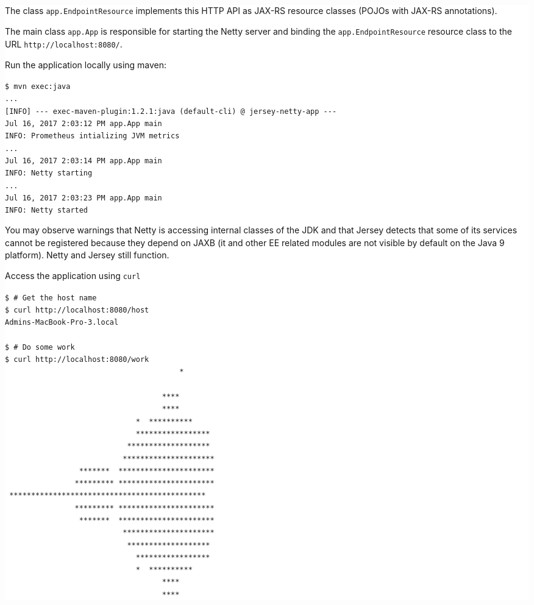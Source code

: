 The class `app.EndpointResource` implements this HTTP API as JAX-RS resource
classes (POJOs with JAX-RS annotations).

The main class `app.App` is responsible for starting the Netty server and
binding the `app.EndpointResource` resource class to the URL
`http://localhost:8080/`.

Run the application locally using maven:

    $ mvn exec:java
    ...
    [INFO] --- exec-maven-plugin:1.2.1:java (default-cli) @ jersey-netty-app ---
    Jul 16, 2017 2:03:12 PM app.App main
    INFO: Prometheus intializing JVM metrics
    ...
    Jul 16, 2017 2:03:14 PM app.App main
    INFO: Netty starting
    ...
    Jul 16, 2017 2:03:23 PM app.App main
    INFO: Netty started

You may observe warnings that Netty is accessing internal classes of the JDK
and that Jersey detects that some of its services cannot be registered because
they depend on JAXB (it and other EE related modules are not visible by default
on the Java 9 platform).  Netty and Jersey still function.

Access the application using `curl`

    $ # Get the host name
    $ curl http://localhost:8080/host
    Admins-MacBook-Pro-3.local

    $ # Do some work
    $ curl http://localhost:8080/work
                                            *

                                        ****
                                        ****
                                  *  **********
                                  *****************
                                *******************
                               *********************
                     *******  **********************
                    ********* **********************
     *********************************************
                    ********* **********************
                     *******  **********************
                               *********************
                                *******************
                                  *****************
                                  *  **********
                                        ****
                                        ****


[kubernetes]: https://kubernetes.io/docs/concepts/overview/what-is-kubernetes/
[docker]: https://www.docker.com/what-docker
[minikube]: https://github.com/kubernetes/minikube
[prometheus]: https://prometheus.io/
[helm]: https://github.com/kubernetes/helm
[grafana]: https://grafana.com/
[jdk9]: http://jdk.java.net/9/
[musl]: https://www.musl-libc.org/faq.html
[portola]: http://openjdk.java.net/projects/portola/
[jlink]: https://docs.oracle.com/javase/9/tools/jlink.htm
[deployment]: https://kubernetes.io/docs/concepts/workloads/controllers/deployment/
[service]: https://kubernetes.io/docs/concepts/services-networking/service/
[deployment-api]: https://kubernetes.io/docs/api-reference/v1.6/#deployment-v1beta1-apps
[deployment-spec]: https://kubernetes.io/docs/api-reference/v1.6/#deploymentspec-v1beta1-apps
[pod-template-spec]: https://kubernetes.io/docs/api-reference/v1.6/#podtemplatespec-v1-core
[pod-spec]: https://kubernetes.io/docs/api-reference/v1.6/#podspec-v1-core
[container]: https://kubernetes.io/docs/api-reference/v1.6/#container-v1-core
[pod-lifecycle]: https://kubernetes.io/docs/concepts/workloads/pods/pod-lifecycle
[service-api]: https://kubernetes.io/docs/api-reference/v1.6/#service-v1-core
[service-spec]: https://kubernetes.io/docs/api-reference/v1.6/#servicespec-v1-core
[prometheus-default-values-config]: https://github.com/kubernetes/charts/blob/master/stable/prometheus/values.yaml#L414
[prometheus-scrape-config]: https://prometheus.io/docs/operating/configuration/#<scrape_config>
[prometheus-query1]: https://www.digitalocean.com/community/tutorials/how-to-query-prometheus-on-ubuntu-14-04-part-1
[prometheus-query2]: https://www.digitalocean.com/community/tutorials/how-to-query-prometheus-on-ubuntu-14-04-part-2